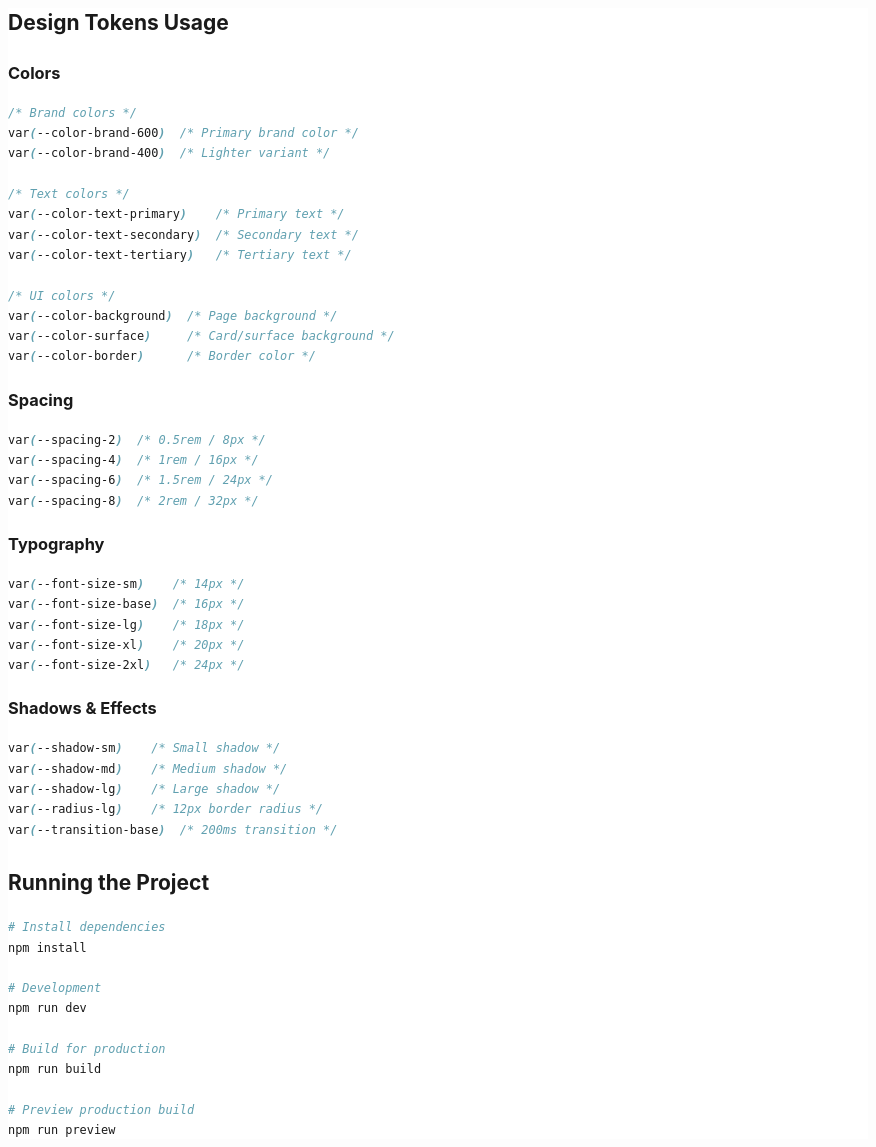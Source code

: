 ## Design Tokens Usage

### Colors
```css
/* Brand colors */
var(--color-brand-600)  /* Primary brand color */
var(--color-brand-400)  /* Lighter variant */

/* Text colors */
var(--color-text-primary)    /* Primary text */
var(--color-text-secondary)  /* Secondary text */
var(--color-text-tertiary)   /* Tertiary text */

/* UI colors */
var(--color-background)  /* Page background */
var(--color-surface)     /* Card/surface background */
var(--color-border)      /* Border color */
```

### Spacing
```css
var(--spacing-2)  /* 0.5rem / 8px */
var(--spacing-4)  /* 1rem / 16px */
var(--spacing-6)  /* 1.5rem / 24px */
var(--spacing-8)  /* 2rem / 32px */
```

### Typography
```css
var(--font-size-sm)    /* 14px */
var(--font-size-base)  /* 16px */
var(--font-size-lg)    /* 18px */
var(--font-size-xl)    /* 20px */
var(--font-size-2xl)   /* 24px */
```

### Shadows & Effects
```css
var(--shadow-sm)    /* Small shadow */
var(--shadow-md)    /* Medium shadow */
var(--shadow-lg)    /* Large shadow */
var(--radius-lg)    /* 12px border radius */
var(--transition-base)  /* 200ms transition */
```

## Running the Project

```bash
# Install dependencies
npm install

# Development
npm run dev

# Build for production
npm run build

# Preview production build
npm run preview
```

